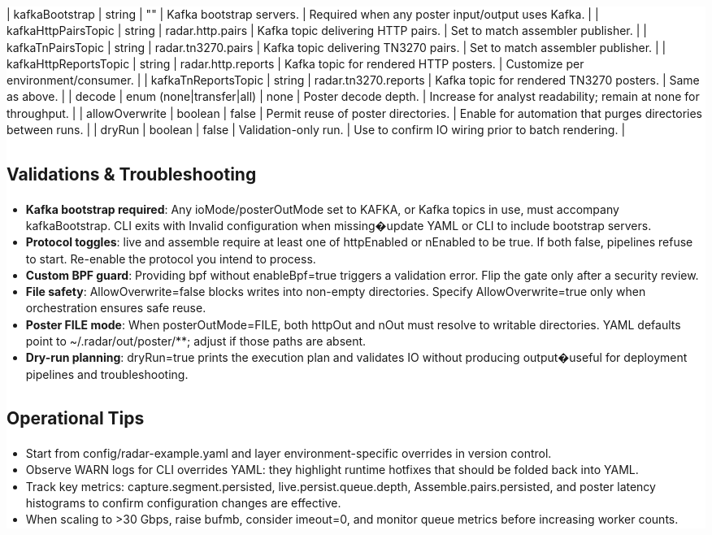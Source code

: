 | kafkaBootstrap | string | "" | Kafka bootstrap servers. | Required when any poster input/output uses Kafka. |
| kafkaHttpPairsTopic | string | radar.http.pairs | Kafka topic delivering HTTP pairs. | Set to match assembler publisher. |
| kafkaTnPairsTopic | string | radar.tn3270.pairs | Kafka topic delivering TN3270 pairs. | Set to match assembler publisher. |
| kafkaHttpReportsTopic | string | radar.http.reports | Kafka topic for rendered HTTP posters. | Customize per environment/consumer. |
| kafkaTnReportsTopic | string | radar.tn3270.reports | Kafka topic for rendered TN3270 posters. | Same as above. |
| decode | enum (none\|transfer\|all) | none | Poster decode depth. | Increase for analyst readability; remain at none for throughput. |
| allowOverwrite | boolean | false | Permit reuse of poster directories. | Enable for automation that purges directories between runs. |
| dryRun | boolean | false | Validation-only run. | Use to confirm IO wiring prior to batch rendering. |

## Validations & Troubleshooting
- **Kafka bootstrap required**: Any ioMode/posterOutMode set to KAFKA, or Kafka topics in use, must accompany kafkaBootstrap. CLI exits with Invalid configuration when missing�update YAML or CLI to include bootstrap servers.
- **Protocol toggles**: live and assemble require at least one of httpEnabled or 	nEnabled to be true. If both false, pipelines refuse to start. Re-enable the protocol you intend to process.
- **Custom BPF guard**: Providing bpf without enableBpf=true triggers a validation error. Flip the gate only after a security review.
- **File safety**: AllowOverwrite=false blocks writes into non-empty directories. Specify AllowOverwrite=true only when orchestration ensures safe reuse.
- **Poster FILE mode**: When posterOutMode=FILE, both httpOut and 	nOut must resolve to writable directories. YAML defaults point to ~/.radar/out/poster/**; adjust if those paths are absent.
- **Dry-run planning**: dryRun=true prints the execution plan and validates IO without producing output�useful for deployment pipelines and troubleshooting.

## Operational Tips
- Start from config/radar-example.yaml and layer environment-specific overrides in version control.
- Observe WARN logs for CLI overrides YAML: they highlight runtime hotfixes that should be folded back into YAML.
- Track key metrics: capture.segment.persisted, live.persist.queue.depth, Assemble.pairs.persisted, and poster latency histograms to confirm configuration changes are effective.
- When scaling to >30 Gbps, raise bufmb, consider 	imeout=0, and monitor queue metrics before increasing worker counts.
